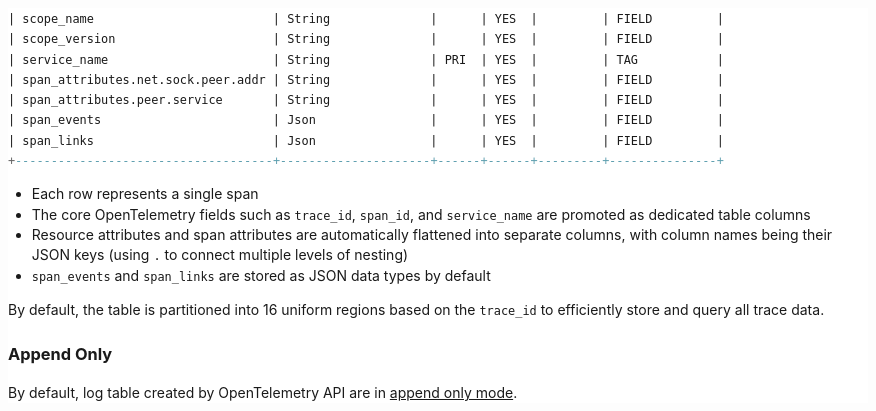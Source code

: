 ```sql
| scope_name                         | String              |      | YES  |         | FIELD         |
| scope_version                      | String              |      | YES  |         | FIELD         |
| service_name                       | String              | PRI  | YES  |         | TAG           |
| span_attributes.net.sock.peer.addr | String              |      | YES  |         | FIELD         |
| span_attributes.peer.service       | String              |      | YES  |         | FIELD         |
| span_events                        | Json                |      | YES  |         | FIELD         |
| span_links                         | Json                |      | YES  |         | FIELD         |
+------------------------------------+---------------------+------+------+---------+---------------+
```

- Each row represents a single span
- The core OpenTelemetry fields such as `trace_id`, `span_id`, and `service_name` are promoted as dedicated table columns
- Resource attributes and span attributes are automatically flattened into separate columns, with column names being their JSON keys (using `.` to connect multiple levels of nesting)
- `span_events` and `span_links` are stored as JSON data types by default

By default, the table is partitioned into 16 uniform regions based on the `trace_id` to efficiently store and query all trace data.

### Append Only

By default, log table created by OpenTelemetry API are in [append only
mode](/user-guide/deployments-administration/performance-tuning/design-table.md#when-to-use-append-only-tables).
